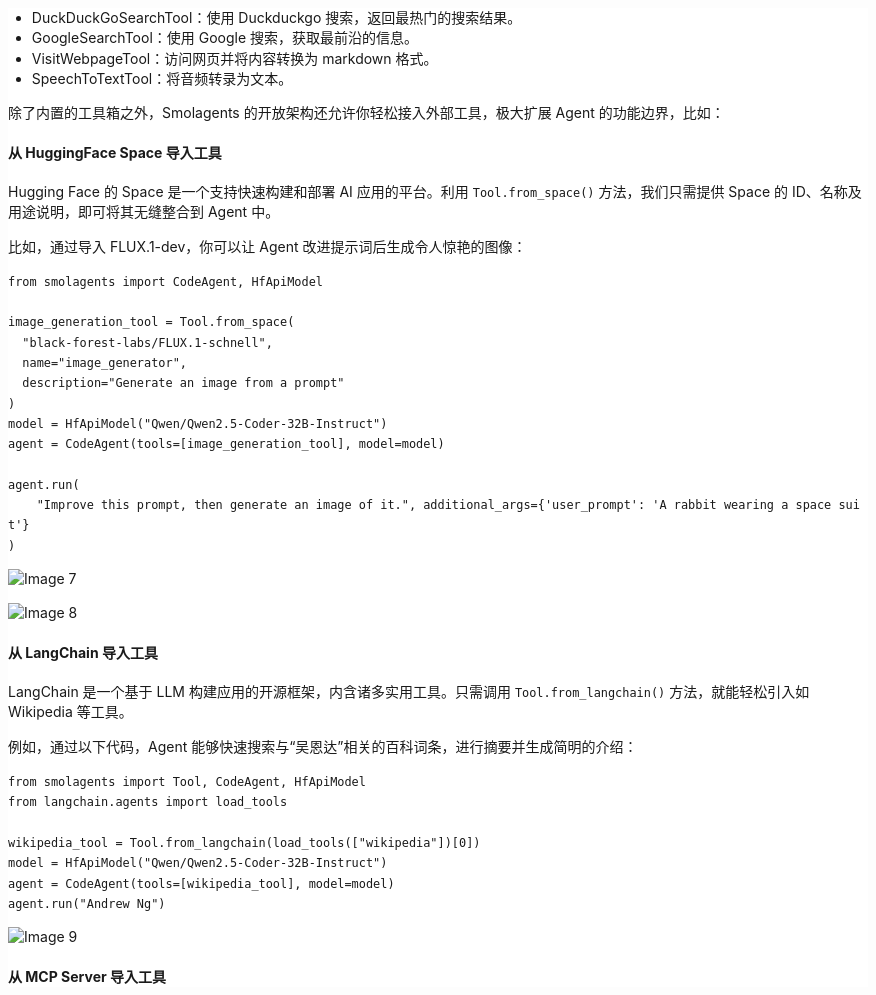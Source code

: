*   DuckDuckGoSearchTool：使用 Duckduckgo 搜索，返回最热门的搜索结果。
*   GoogleSearchTool：使用 Google 搜索，获取最前沿的信息。
*   VisitWebpageTool：访问网页并将内容转换为 markdown 格式。
*   SpeechToTextTool：将音频转录为文本。

除了内置的工具箱之外，Smolagents 的开放架构还允许你轻松接入外部工具，极大扩展 Agent 的功能边界，比如：

#### 从 HuggingFace Space 导入工具

Hugging Face 的 Space 是一个支持快速构建和部署 AI 应用的平台。利用 `Tool.from_space()` 方法，我们只需提供 Space 的 ID、名称及用途说明，即可将其无缝整合到 Agent 中。

比如，通过导入 FLUX.1-dev，你可以让 Agent 改进提示词后生成令人惊艳的图像：

```
from smolagents import CodeAgent, HfApiModel

image_generation_tool = Tool.from_space(
  "black-forest-labs/FLUX.1-schnell",
  name="image_generator",
  description="Generate an image from a prompt"
)
model = HfApiModel("Qwen/Qwen2.5-Coder-32B-Instruct")
agent = CodeAgent(tools=[image_generation_tool], model=model)

agent.run(
    "Improve this prompt, then generate an image of it.", additional_args={'user_prompt': 'A rabbit wearing a space suit'}
)
```

![Image 7](https://p6-xtjj-sign.byteimg.com/tos-cn-i-73owjymdk6/386f0ce1990f40db95b21261cccc9703~tplv-73owjymdk6-jj-mark-v1:0:0:0:0:5o6Y6YeR5oqA5pyv56S-5Yy6IEAg5pif6ZmF56CB5LuU:q75.awebp?rk3s=f64ab15b&x-expires=1744087167&x-signature=qwXpwrnatU%2FHsWKiXlnA12oPT0c%3D)

![Image 8](https://p6-xtjj-sign.byteimg.com/tos-cn-i-73owjymdk6/3dd1d77342864f9d91b9c565dd59eb61~tplv-73owjymdk6-jj-mark-v1:0:0:0:0:5o6Y6YeR5oqA5pyv56S-5Yy6IEAg5pif6ZmF56CB5LuU:q75.awebp?rk3s=f64ab15b&x-expires=1744087167&x-signature=dqhWAKaBmynfiynD9QqdNnJNd2g%3D)

#### 从 LangChain 导入工具

LangChain 是一个基于 LLM 构建应用的开源框架，内含诸多实用工具。只需调用 `Tool.from_langchain()` 方法，就能轻松引入如 Wikipedia 等工具。

例如，通过以下代码，Agent 能够快速搜索与“吴恩达”相关的百科词条，进行摘要并生成简明的介绍：

```
from smolagents import Tool, CodeAgent, HfApiModel
from langchain.agents import load_tools

wikipedia_tool = Tool.from_langchain(load_tools(["wikipedia"])[0])
model = HfApiModel("Qwen/Qwen2.5-Coder-32B-Instruct")
agent = CodeAgent(tools=[wikipedia_tool], model=model)
agent.run("Andrew Ng")
```

![Image 9](https://p6-xtjj-sign.byteimg.com/tos-cn-i-73owjymdk6/0309e59af61842e9a882be5a079965a8~tplv-73owjymdk6-jj-mark-v1:0:0:0:0:5o6Y6YeR5oqA5pyv56S-5Yy6IEAg5pif6ZmF56CB5LuU:q75.awebp?rk3s=f64ab15b&x-expires=1744087167&x-signature=uD8M%2FtCN7fV%2FHxIpLo3RWBJDTIE%3D)

#### 从 MCP Server 导入工具
